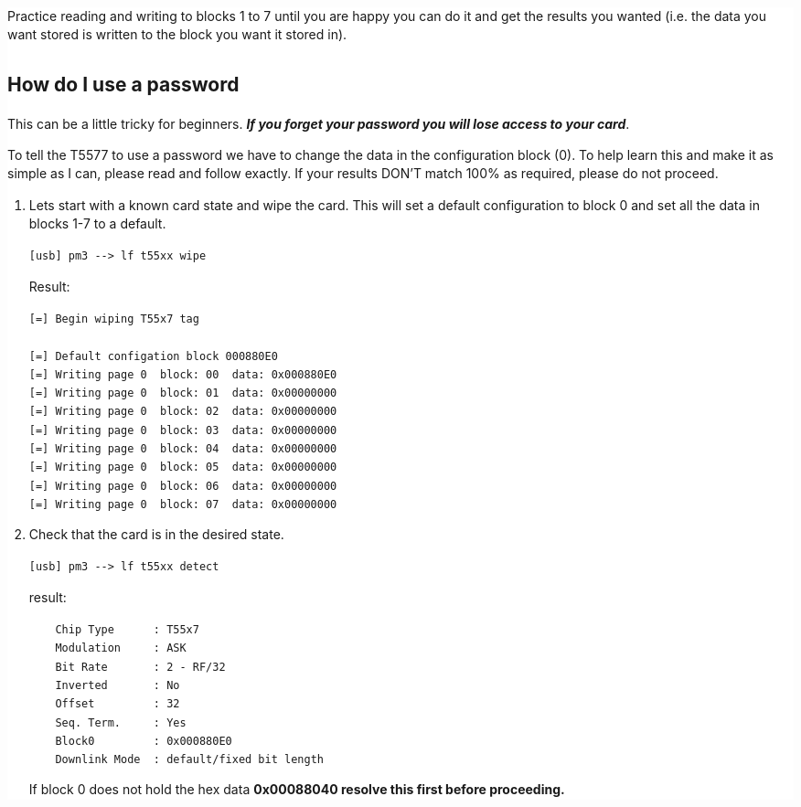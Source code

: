 Practice reading and writing to blocks 1 to 7 until you are happy you
can do it and get the results you wanted (i.e. the data you want stored
is written to the block you want it stored in).

## How do I use a password

This can be a little tricky for beginners. 
***If you forget your password you will lose access to your card***.

To tell the T5577 to use a password we have to change the data in the
configuration block (0). To help learn this and make it as simple as I
can, please read and follow exactly. If your results DON’T match 100% as
required, please do not proceed.

1)  Lets start with a known card state and wipe the card. This will set
    a default configuration to block 0 and set all the data in blocks
    1-7 to a default.
    ```
    [usb] pm3 --> lf t55xx wipe
    ```
    Result:
    ```
    [=] Begin wiping T55x7 tag

    [=] Default configation block 000880E0
    [=] Writing page 0  block: 00  data: 0x000880E0
    [=] Writing page 0  block: 01  data: 0x00000000
    [=] Writing page 0  block: 02  data: 0x00000000
    [=] Writing page 0  block: 03  data: 0x00000000
    [=] Writing page 0  block: 04  data: 0x00000000
    [=] Writing page 0  block: 05  data: 0x00000000
    [=] Writing page 0  block: 06  data: 0x00000000
    [=] Writing page 0  block: 07  data: 0x00000000
    ```

2)  Check that the card is in the desired state.
    ```
    [usb] pm3 --> lf t55xx detect
    ```
    result:
    ```
        Chip Type      : T55x7
        Modulation     : ASK
        Bit Rate       : 2 - RF/32
        Inverted       : No
        Offset         : 32
        Seq. Term.     : Yes
        Block0         : 0x000880E0
        Downlink Mode  : default/fixed bit length
    ```
    
    If block 0 does not hold the hex data **0x00088040 resolve this
    first before proceeding.**
